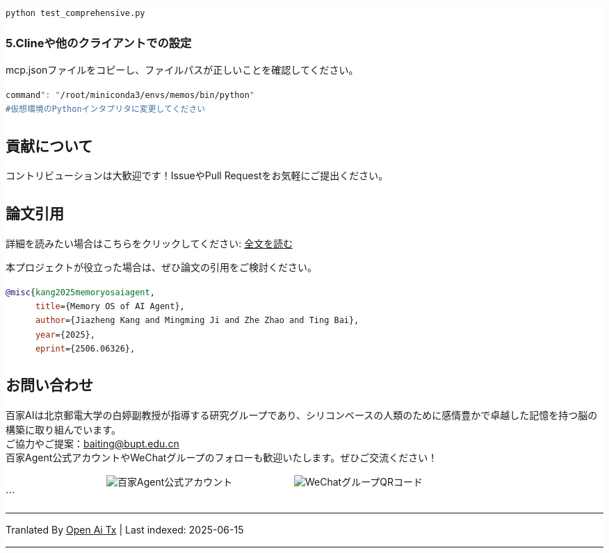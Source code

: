 ```bash
python test_comprehensive.py
```
### 5.Clineや他のクライアントでの設定
mcp.jsonファイルをコピーし、ファイルパスが正しいことを確認してください。
```bash
command": "/root/miniconda3/envs/memos/bin/python"
#仮想環境のPythonインタプリタに変更してください
```
## 貢献について

コントリビューションは大歓迎です！IssueやPull Requestをお気軽にご提出ください。

## 論文引用
詳細を読みたい場合はこちらをクリックしてください: [全文を読む](https://arxiv.org/abs/2506.06326)

本プロジェクトが役立った場合は、ぜひ論文の引用をご検討ください。

```bibtex
@misc{kang2025memoryosaiagent,
      title={Memory OS of AI Agent}, 
      author={Jiazheng Kang and Mingming Ji and Zhe Zhao and Ting Bai},
      year={2025},
      eprint={2506.06326},
```
## お問い合わせ
百家AIは北京郵電大学の白婷副教授が指導する研究グループであり、シリコンベースの人類のために感情豊かで卓越した記憶を持つ脳の構築に取り組んでいます。<br>
ご協力やご提案：baiting@bupt.edu.cn<br>
百家Agent公式アカウントやWeChatグループのフォローも歓迎いたします。ぜひご交流ください！  
<div style="display: flex; justify-content: center; gap: 20px;">
  <img src="https://github.com/user-attachments/assets/42651f49-f1f7-444d-9455-718e13ed75e9" alt="百家Agent公式アカウント" width="250"/>
  <img src="https://github.com/user-attachments/assets/6b15a873-9e9a-44ee-b0b3-64f488fbd5d8" alt="WeChatグループQRコード" width="300"/>
</div>
```


---


Tranlated By [Open Ai Tx](https://github.com/OpenAiTx/OpenAiTx) | Last indexed: 2025-06-15


---
